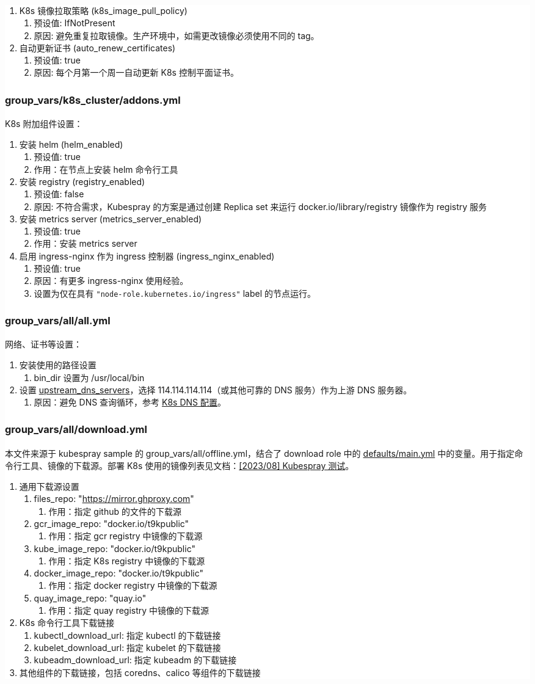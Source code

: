 1. K8s 镜像拉取策略 (k8s_image_pull_policy)
    1. 预设值: IfNotPresent
    1. 原因: 避免重复拉取镜像。生产环境中，如需更改镜像必须使用不同的 tag。
1. 自动更新证书 (auto_renew_certificates)
    1. 预设值: true
    1. 原因: 每个月第一个周一自动更新 K8s 控制平面证书。

### group_vars/k8s_cluster/addons.yml

K8s 附加组件设置：

1. 安装 helm (helm_enabled)
    1. 预设值: true
    1. 作用：在节点上安装 helm 命令行工具
1. 安装 registry (registry_enabled)
    1. 预设值: false
    1. 原因: 不符合需求，Kubespray 的方案是通过创建 Replica set 来运行 docker.io/library/registry 镜像作为 registry 服务
1. 安装 metrics server (metrics_server_enabled)
    1. 预设值: true
    1. 作用：安装 metrics server
1. 启用 ingress-nginx 作为 ingress 控制器 (ingress_nginx_enabled)
    1. 预设值: true
    1. 原因：有更多 ingress-nginx 使用经验。
    1. 设置为仅在具有 `"node-role.kubernetes.io/ingress"` label 的节点运行。

### group_vars/all/all.yml

网络、证书等设置：

1. 安装使用的路径设置
    1. bin_dir 设置为 /usr/local/bin
1. 设置 <a target="_blank" rel="noopener noreferrer" href="https://github.com/kubernetes-sigs/kubespray/blob/master/docs/advanced/dns-stack.md#upstream_dns_servers">upstream_dns_servers</a>，选择 114.114.114.114（或其他可靠的 DNS 服务）作为上游 DNS 服务器。
    1. 原因：避免 DNS 查询循环，参考 [K8s DNS 配置](https://docs.google.com/document/d/1wPHoCcTU49jlVjFhWiQfWfQRkj5Ymzq6ovtuKHAlCuM/edit#heading=h.h1mp0pkm52wl)。

### group_vars/all/download.yml

本文件来源于 kubespray sample 的 group_vars/all/offline.yml，结合了 download role 中的 <a target="_blank" rel="noopener noreferrer" href="https://github.com/kubernetes-sigs/kubespray/blob/v2.22.1/roles/download/defaults/main.yml">defaults/main.yml</a> 中的变量。用于指定命令行工具、镜像的下载源。部署 K8s 使用的镜像列表见文档：[[2023/08] Kubespray 测试](https://docs.google.com/document/d/1ktaFh43jI5cULvQe96GHeJBSjXpP2Kl4dQPST_Uw474/edit#heading=h.76vwdbfut8rn)。

1. 通用下载源设置
    1. files_repo: "https://mirror.ghproxy.com"
        1. 作用：指定 github 的文件的下载源
    1. gcr_image_repo: "docker.io/t9kpublic"
        1. 作用：指定 gcr registry 中镜像的下载源
    1. kube_image_repo: "docker.io/t9kpublic"
        1. 作用：指定 K8s registry 中镜像的下载源
    1. docker_image_repo: "docker.io/t9kpublic"
        1. 作用：指定 docker registry 中镜像的下载源
    1. quay_image_repo: "quay.io"
        1. 作用：指定 quay registry 中镜像的下载源
1. K8s 命令行工具下载链接
    1. kubectl_download_url: 指定 kubectl 的下载链接
    1. kubelet_download_url: 指定 kubelet 的下载链接
    1. kubeadm_download_url: 指定 kubeadm 的下载链接
1. 其他组件的下载链接，包括 coredns、calico 等组件的下载链接

